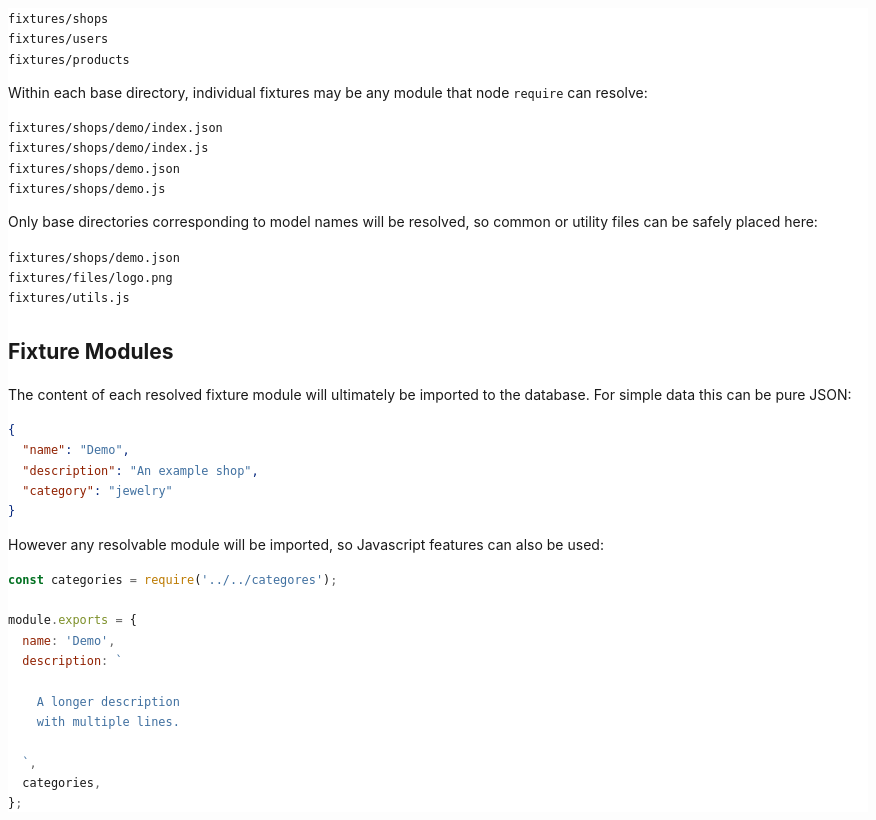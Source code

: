 ```shell
fixtures/shops
fixtures/users
fixtures/products
```

Within each base directory, individual fixtures may be any module that node `require` can resolve:

```shell
fixtures/shops/demo/index.json
fixtures/shops/demo/index.js
fixtures/shops/demo.json
fixtures/shops/demo.js
```

Only base directories corresponding to model names will be resolved, so common or utility files can be safely placed
here:

```shell
fixtures/shops/demo.json
fixtures/files/logo.png
fixtures/utils.js
```

## Fixture Modules

The content of each resolved fixture module will ultimately be imported to the database. For simple data this can be
pure JSON:

```json
{
  "name": "Demo",
  "description": "An example shop",
  "category": "jewelry"
}
```

However any resolvable module will be imported, so Javascript features can also be used:

```js
const categories = require('../../categores');

module.exports = {
  name: 'Demo',
  description: `
  
    A longer description
    with multiple lines.

  `,
  categories,
};
```
